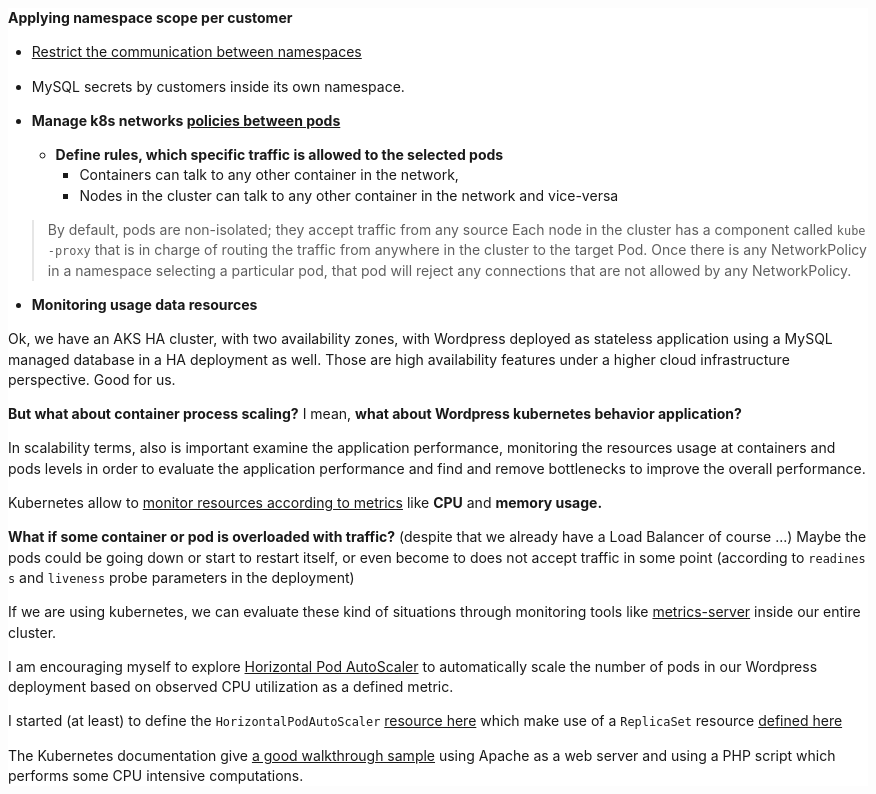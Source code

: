**Applying namespace scope per customer**
  - [Restrict the communication between namespaces](https://github.com/ahmetb/kubernetes-network-policy-recipes/blob/master/04-deny-traffic-from-other-namespaces.md) 
  - MySQL secrets by customers inside its own namespace.

- **Manage k8s networks [policies between pods](https://kubernetes.io/docs/concepts/services-networking/network-policies/#the-networkpolicy-resource)**
  - **Define rules, which specific traffic is allowed to the selected pods**
    - Containers can talk to any other container in the network,
    - Nodes in the cluster can talk to any other container in the network and vice-versa  

> By default, pods are non-isolated; they accept traffic from any source
> Each node in the cluster has a component called `kube-proxy` that is in charge of routing the traffic from anywhere in the cluster to the target Pod.
Once there is any NetworkPolicy in a namespace selecting a particular pod, that pod will reject any connections that are not allowed by any NetworkPolicy. 

- **Monitoring usage data resources**

Ok, we have an AKS HA cluster, with two availability zones, with Wordpress deployed as stateless application using
a MySQL managed database in a HA deployment as well. Those are high availability features under a higher cloud infrastructure perspective. Good for us.

**But what about container process scaling?** 
I mean, **what about Wordpress kubernetes behavior application?**

In scalability terms, also is important examine the application performance, monitoring the resources usage
at containers and pods levels in order to evaluate the application performance and find and remove bottlenecks to improve the overall performance.

Kubernetes allow to [monitor resources according to metrics](https://kubernetes.io/docs/tasks/debug-application-cluster/resource-usage-monitoring/#resource-metrics-pipeline) like **CPU** and **memory usage.**

**What if some container or pod is overloaded with traffic?** (despite that we already have a Load Balancer of course ...)
Maybe the pods could be going down or start to restart itself, or even become to does not accept traffic in some point (according to `readiness` and `liveness` probe parameters in the deployment)

If we are using kubernetes, we can evaluate these kind of situations through monitoring tools like [metrics-server](https://github.com/helm/charts/tree/master/stable/metrics-server) inside our entire cluster.

I am encouraging myself to explore [Horizontal Pod AutoScaler](https://kubernetes.io/docs/tasks/run-application/horizontal-pod-autoscale/) to automatically scale the number of pods in our Wordpress deployment based on observed CPU utilization as a defined metric.

I started (at least) to define the `HorizontalPodAutoScaler` [resource here](https://github.com/bgarcial/sentia-assessment/blob/master/Deployments/Kubernetes/WordpressHPA.yaml) which make use of a `ReplicaSet` resource [defined here](https://github.com/bgarcial/sentia-assessment/blob/master/Deployments/Kubernetes/WordpressReplicaSet.yaml)

The Kubernetes documentation give [a good walkthrough sample](https://kubernetes.io/docs/tasks/run-application/horizontal-pod-autoscale-walkthrough/) using Apache as a web server and using a PHP script which performs some CPU intensive computations. 
